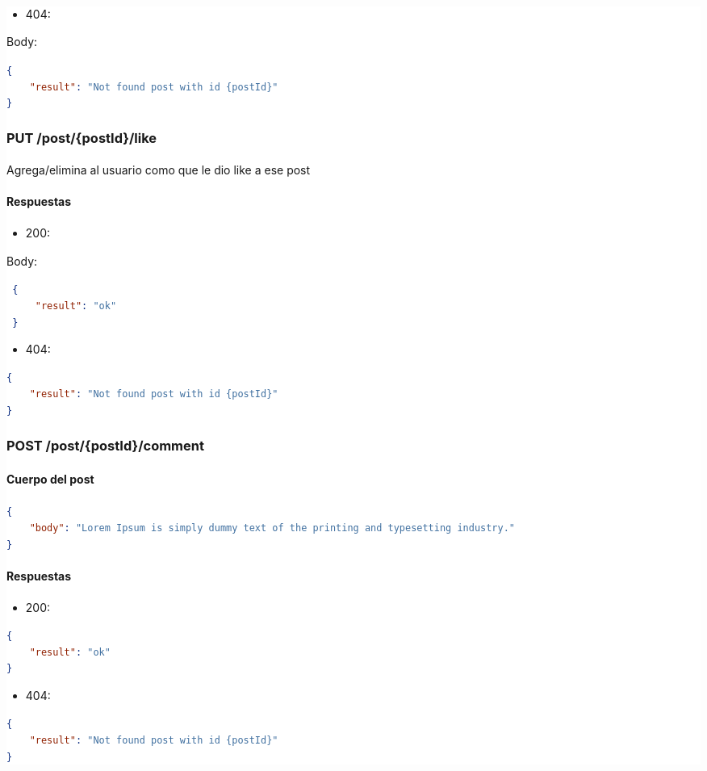 * 404:

Body:

```json
{
    "result": "Not found post with id {postId}"
}
```

### PUT /post/{postId}/like

Agrega/elimina al usuario como que le dio like a ese post

#### Respuestas

* 200:

Body:

```json
 {
     "result": "ok"
 }
```

* 404:

```json
{
    "result": "Not found post with id {postId}"
}
```

### POST /post/{postId}/comment

#### Cuerpo del post

```json
{
    "body": "Lorem Ipsum is simply dummy text of the printing and typesetting industry."
}
```

#### Respuestas

* 200:

```json
{
    "result": "ok"
}
```

* 404:

```json
{
    "result": "Not found post with id {postId}"
}
```
